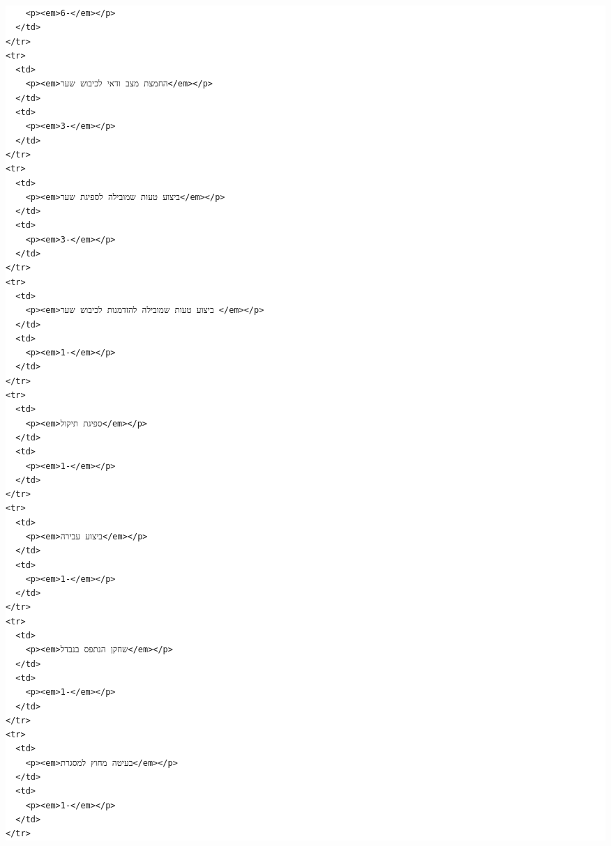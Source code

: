         <p><em>6-</em></p>
      </td>
    </tr>
    <tr>
      <td>
        <p><em>החמצת מצב ודאי לכיבוש שער</em></p>
      </td>
      <td>
        <p><em>3-</em></p>
      </td>
    </tr>
    <tr>
      <td>
        <p><em>ביצוע טעות שמובילה לספיגת שער</em></p>
      </td>
      <td>
        <p><em>3-</em></p>
      </td>
    </tr>
    <tr>
      <td>
        <p><em>ביצוע טעות שמובילה להזדמנות לכיבוש שער </em></p>
      </td>
      <td>
        <p><em>1-</em></p>
      </td>
    </tr>
    <tr>
      <td>
        <p><em>ספיגת תיקול</em></p>
      </td>
      <td>
        <p><em>1-</em></p>
      </td>
    </tr>
    <tr>
      <td>
        <p><em>ביצוע עבירה</em></p>
      </td>
      <td>
        <p><em>1-</em></p>
      </td>
    </tr>
    <tr>
      <td>
        <p><em>שחקן הנתפס בנבדל</em></p>
      </td>
      <td>
        <p><em>1-</em></p>
      </td>
    </tr>
    <tr>
      <td>
        <p><em>בעיטה מחוץ למסגרת</em></p>
      </td>
      <td>
        <p><em>1-</em></p>
      </td>
    </tr>
  </tbody>
</table>

